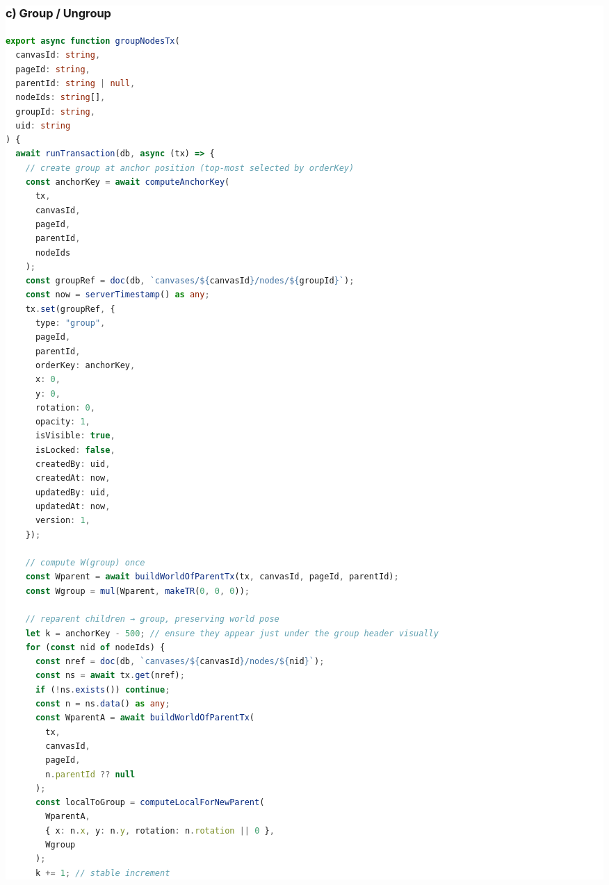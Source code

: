 ### c) Group / Ungroup

```ts
export async function groupNodesTx(
  canvasId: string,
  pageId: string,
  parentId: string | null,
  nodeIds: string[],
  groupId: string,
  uid: string
) {
  await runTransaction(db, async (tx) => {
    // create group at anchor position (top-most selected by orderKey)
    const anchorKey = await computeAnchorKey(
      tx,
      canvasId,
      pageId,
      parentId,
      nodeIds
    );
    const groupRef = doc(db, `canvases/${canvasId}/nodes/${groupId}`);
    const now = serverTimestamp() as any;
    tx.set(groupRef, {
      type: "group",
      pageId,
      parentId,
      orderKey: anchorKey,
      x: 0,
      y: 0,
      rotation: 0,
      opacity: 1,
      isVisible: true,
      isLocked: false,
      createdBy: uid,
      createdAt: now,
      updatedBy: uid,
      updatedAt: now,
      version: 1,
    });

    // compute W(group) once
    const Wparent = await buildWorldOfParentTx(tx, canvasId, pageId, parentId);
    const Wgroup = mul(Wparent, makeTR(0, 0, 0));

    // reparent children → group, preserving world pose
    let k = anchorKey - 500; // ensure they appear just under the group header visually
    for (const nid of nodeIds) {
      const nref = doc(db, `canvases/${canvasId}/nodes/${nid}`);
      const ns = await tx.get(nref);
      if (!ns.exists()) continue;
      const n = ns.data() as any;
      const WparentA = await buildWorldOfParentTx(
        tx,
        canvasId,
        pageId,
        n.parentId ?? null
      );
      const localToGroup = computeLocalForNewParent(
        WparentA,
        { x: n.x, y: n.y, rotation: n.rotation || 0 },
        Wgroup
      );
      k += 1; // stable increment
```